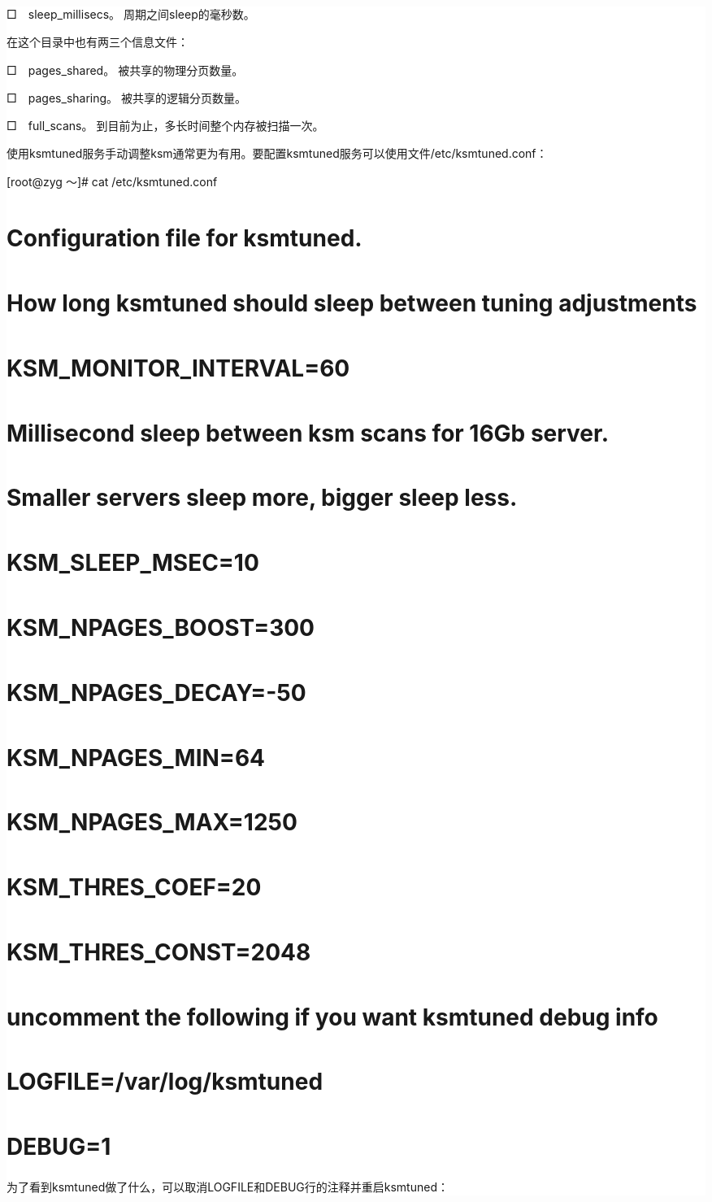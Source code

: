 □　sleep_millisecs。 周期之间sleep的毫秒数。

在这个目录中也有两三个信息文件：

□　pages_shared。 被共享的物理分页数量。

□　pages_sharing。 被共享的逻辑分页数量。

□　full_scans。 到目前为止，多长时间整个内存被扫描一次。

使用ksmtuned服务手动调整ksm通常更为有用。要配置ksmtuned服务可以使用文件/etc/ksmtuned.conf：

[root@zyg ～]# cat /etc/ksmtuned.conf
# Configuration file for ksmtuned.

# How long ksmtuned should sleep between tuning adjustments
# KSM_MONITOR_INTERVAL=60

# Millisecond sleep between ksm scans for 16Gb server.
# Smaller servers sleep more, bigger sleep less.
# KSM_SLEEP_MSEC=10

# KSM_NPAGES_BOOST=300
# KSM_NPAGES_DECAY=-50
# KSM_NPAGES_MIN=64
# KSM_NPAGES_MAX=1250

# KSM_THRES_COEF=20
# KSM_THRES_CONST=2048

# uncomment the following if you want ksmtuned debug info

# LOGFILE=/var/log/ksmtuned
# DEBUG=1
为了看到ksmtuned做了什么，可以取消LOGFILE和DEBUG行的注释并重启ksmtuned：
